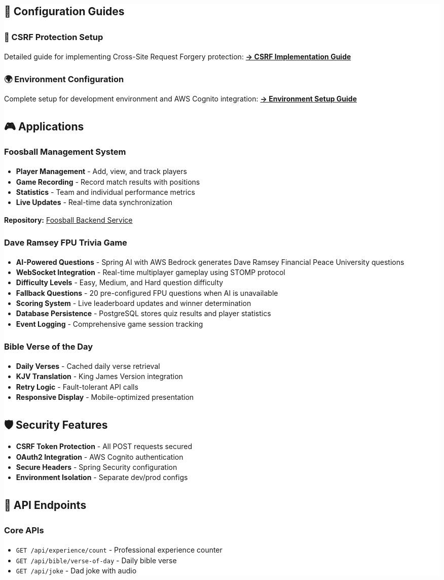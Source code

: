 ## 🔧 Configuration Guides

### **🔐 CSRF Protection Setup**
Detailed guide for implementing Cross-Site Request Forgery protection:
**[→ CSRF Implementation Guide](./CSRF_IMPLEMENTATION.md)**

### **🌍 Environment Configuration**
Complete setup for development environment and AWS Cognito integration:
**[→ Environment Setup Guide](./ENVIRONMENT_SETUP.md)**

## 🎮 Applications

### **Foosball Management System**
- **Player Management** - Add, view, and track players
- **Game Recording** - Record match results with positions
- **Statistics** - Team and individual performance metrics
- **Live Updates** - Real-time data synchronization

**Repository:** [Foosball Backend Service](https://github.com/SnapPetal/foosball)

### **Dave Ramsey FPU Trivia Game**
- **AI-Powered Questions** - Spring AI with AWS Bedrock generates Dave Ramsey Financial Peace University questions
- **WebSocket Integration** - Real-time multiplayer gameplay using STOMP protocol
- **Difficulty Levels** - Easy, Medium, and Hard question difficulty
- **Fallback Questions** - 20 pre-configured FPU questions when AI is unavailable
- **Scoring System** - Live leaderboard updates and winner determination
- **Database Persistence** - PostgreSQL stores quiz results and player statistics
- **Event Logging** - Comprehensive game session tracking

### **Bible Verse of the Day**
- **Daily Verses** - Cached daily verse retrieval
- **KJV Translation** - King James Version integration
- **Retry Logic** - Fault-tolerant API calls
- **Responsive Display** - Mobile-optimized presentation

## 🛡️ Security Features

- **CSRF Token Protection** - All POST requests secured
- **OAuth2 Integration** - AWS Cognito authentication
- **Secure Headers** - Spring Security configuration
- **Environment Isolation** - Separate dev/prod configs

## 🔄 API Endpoints

### **Core APIs**
- `GET /api/experience/count` - Professional experience counter
- `GET /api/bible/verse-of-day` - Daily bible verse
- `GET /api/joke` - Dad joke with audio
